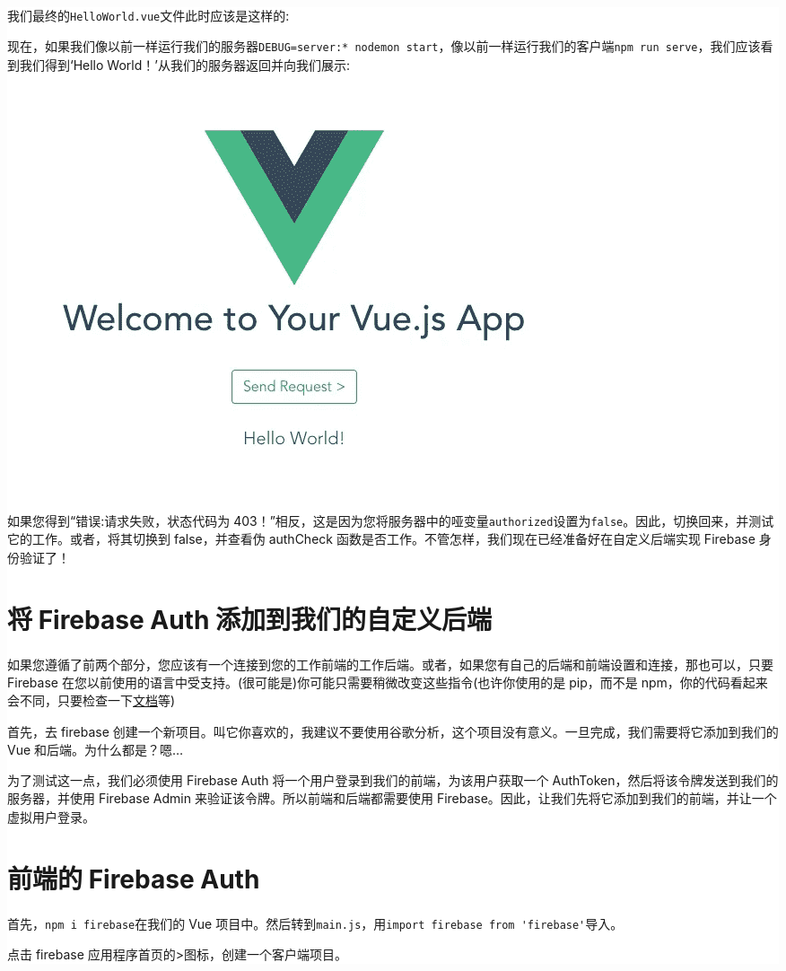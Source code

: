 我们最终的`HelloWorld.vue`文件此时应该是这样的:

现在，如果我们像以前一样运行我们的服务器`DEBUG=server:* nodemon start`，像以前一样运行我们的客户端`npm run serve`，我们应该看到我们得到‘Hello World！’从我们的服务器返回并向我们展示:

![](img/f0de39fbd57b1d8c2e643c575bbb56bf.png)

如果您得到“错误:请求失败，状态代码为 403！”相反，这是因为您将服务器中的哑变量`authorized`设置为`false`。因此，切换回来，并测试它的工作。或者，将其切换到 false，并查看伪 authCheck 函数是否工作。不管怎样，我们现在已经准备好在自定义后端实现 Firebase 身份验证了！

# 将 Firebase Auth 添加到我们的自定义后端

如果您遵循了前两个部分，您应该有一个连接到您的工作前端的工作后端。或者，如果您有自己的后端和前端设置和连接，那也可以，只要 Firebase 在您以前使用的语言中受支持。(很可能是)你可能只需要稍微改变这些指令(也许你使用的是 pip，而不是 npm，你的代码看起来会不同，只要检查一下[文档](https://firebase.google.com/docs)等)

首先，去 firebase 创建一个新项目。叫它你喜欢的，我建议不要使用谷歌分析，这个项目没有意义。一旦完成，我们需要将它添加到我们的 Vue 和后端。为什么都是？嗯…

为了测试这一点，我们必须使用 Firebase Auth 将一个用户登录到我们的前端，为该用户获取一个 AuthToken，然后将该令牌发送到我们的服务器，并使用 Firebase Admin 来验证该令牌。所以前端和后端都需要使用 Firebase。因此，让我们先将它添加到我们的前端，并让一个虚拟用户登录。

# 前端的 Firebase Auth

首先，`npm i firebase`在我们的 Vue 项目中。然后转到`main.js`，用`import firebase from 'firebase'`导入。

点击 firebase 应用程序首页的>图标，创建一个客户端项目。
